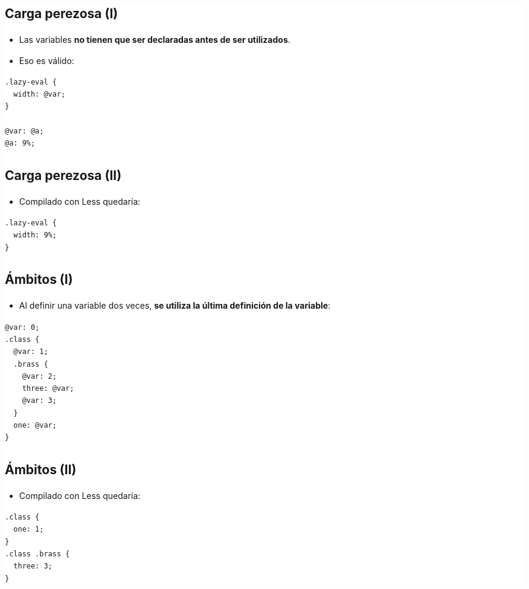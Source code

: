 ## Carga perezosa (I)

- Las variables **no tienen que ser declaradas antes de ser utilizados**.

- Eso es válido:

~~~
.lazy-eval {
  width: @var;
}

@var: @a;
@a: 9%;
~~~

## Carga perezosa (II)

- Compilado con Less quedaría:

~~~
.lazy-eval {
  width: 9%;
}
~~~

## Ámbitos (I)

- Al definir una variable dos veces, **se utiliza la última definición de la variable**:

~~~
@var: 0;
.class {
  @var: 1;
  .brass {
    @var: 2;
    three: @var;
    @var: 3;
  }
  one: @var;
}
~~~

## Ámbitos (II)

- Compilado con Less quedaría:

~~~
.class {
  one: 1;
}
.class .brass {
  three: 3;
}
~~~
